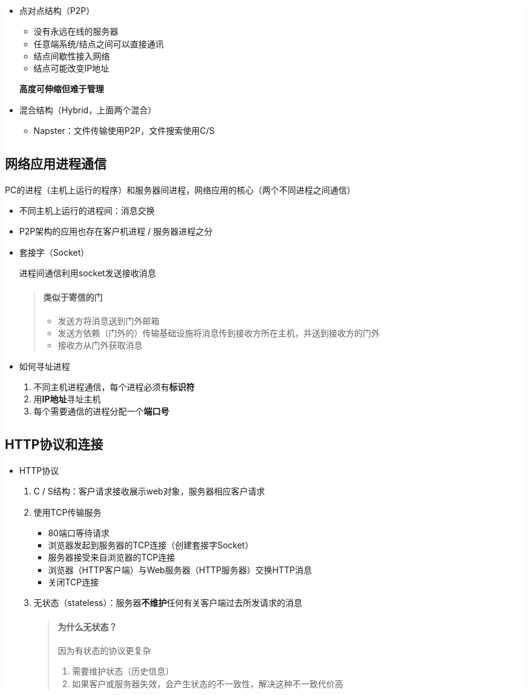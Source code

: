 - 点对点结构（P2P）

  - 没有永远在线的服务器
  - 任意端系统/结点之间可以直接通讯
  - 结点间歇性接入网络
  - 结点可能改变IP地址

  **高度可伸缩但难于管理**

- 混合结构（Hybrid，上面两个混合）

  - Napster：文件传输使用P2P，文件搜索使用C/S



## 网络应用进程通信

PC的进程（主机上运行的程序）和服务器间进程，网络应用的核心（两个不同进程之间通信）

- 不同主机上运行的进程间：消息交换

- P2P架构的应用也存在客户机进程 / 服务器进程之分

- 套接字（Socket）

  进程间通信利用socket发送接收消息

  > #### 类似于寄信的门
  >
  > - 发送方将消息送到门外邮箱
  > - 发送方依赖（门外的）传输基础设施将消息传到接收方所在主机，并送到接收方的门外
  > - 接收方从门外获取消息

- 如何寻址进程

  1. 不同主机进程通信，每个进程必须有**标识符**
  2. 用**IP地址**寻址主机
  3. 每个需要通信的进程分配一个**端口号**
  
  
  

## HTTP协议和连接

- HTTP协议

  1. C / S结构：客户请求接收展示web对象，服务器相应客户请求

  2. 使用TCP传输服务

     - 80端口等待请求
     - 浏览器发起到服务器的TCP连接（创建套接字Socket）
     - 服务器接受来自浏览器的TCP连接
     - 浏览器（HTTP客户端）与Web服务器（HTTP服务器）交换HTTP消息
     - 关闭TCP连接

  3. 无状态（stateless）：服务器**不维护**任何有关客户端过去所发请求的消息

     > #### 为什么无状态？
     >
     > 因为有状态的协议更复杂
     >
     > 1. 需要维护状态（历史信息）
     > 2. 如果客户或服务器失效，会产生状态的不一致性，解决这种不一致代价高
